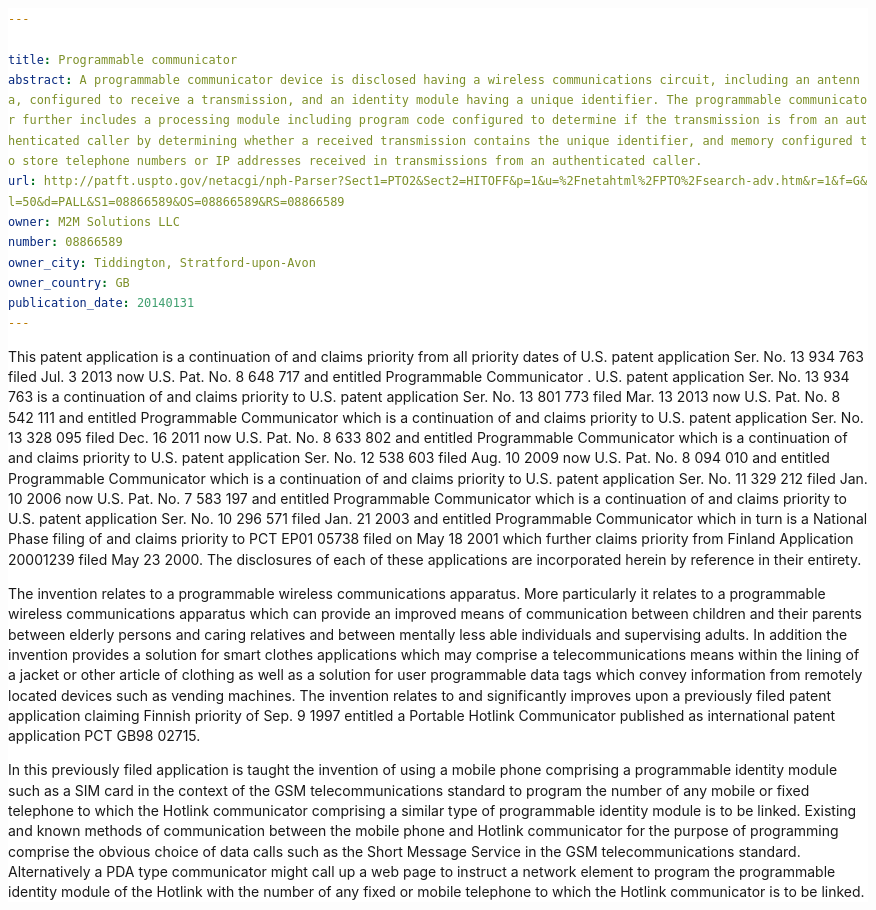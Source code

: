 ```yaml
---

title: Programmable communicator
abstract: A programmable communicator device is disclosed having a wireless communications circuit, including an antenna, configured to receive a transmission, and an identity module having a unique identifier. The programmable communicator further includes a processing module including program code configured to determine if the transmission is from an authenticated caller by determining whether a received transmission contains the unique identifier, and memory configured to store telephone numbers or IP addresses received in transmissions from an authenticated caller.
url: http://patft.uspto.gov/netacgi/nph-Parser?Sect1=PTO2&Sect2=HITOFF&p=1&u=%2Fnetahtml%2FPTO%2Fsearch-adv.htm&r=1&f=G&l=50&d=PALL&S1=08866589&OS=08866589&RS=08866589
owner: M2M Solutions LLC
number: 08866589
owner_city: Tiddington, Stratford-upon-Avon
owner_country: GB
publication_date: 20140131
---
```

This patent application is a continuation of and claims priority from all priority dates of U.S. patent application Ser. No. 13 934 763 filed Jul. 3 2013 now U.S. Pat. No. 8 648 717 and entitled Programmable Communicator . U.S. patent application Ser. No. 13 934 763 is a continuation of and claims priority to U.S. patent application Ser. No. 13 801 773 filed Mar. 13 2013 now U.S. Pat. No. 8 542 111 and entitled Programmable Communicator which is a continuation of and claims priority to U.S. patent application Ser. No. 13 328 095 filed Dec. 16 2011 now U.S. Pat. No. 8 633 802 and entitled Programmable Communicator which is a continuation of and claims priority to U.S. patent application Ser. No. 12 538 603 filed Aug. 10 2009 now U.S. Pat. No. 8 094 010 and entitled Programmable Communicator which is a continuation of and claims priority to U.S. patent application Ser. No. 11 329 212 filed Jan. 10 2006 now U.S. Pat. No. 7 583 197 and entitled Programmable Communicator which is a continuation of and claims priority to U.S. patent application Ser. No. 10 296 571 filed Jan. 21 2003 and entitled Programmable Communicator which in turn is a National Phase filing of and claims priority to PCT EP01 05738 filed on May 18 2001 which further claims priority from Finland Application 20001239 filed May 23 2000. The disclosures of each of these applications are incorporated herein by reference in their entirety.

The invention relates to a programmable wireless communications apparatus. More particularly it relates to a programmable wireless communications apparatus which can provide an improved means of communication between children and their parents between elderly persons and caring relatives and between mentally less able individuals and supervising adults. In addition the invention provides a solution for smart clothes applications which may comprise a telecommunications means within the lining of a jacket or other article of clothing as well as a solution for user programmable data tags which convey information from remotely located devices such as vending machines. The invention relates to and significantly improves upon a previously filed patent application claiming Finnish priority of Sep. 9 1997 entitled a Portable Hotlink Communicator published as international patent application PCT GB98 02715.

In this previously filed application is taught the invention of using a mobile phone comprising a programmable identity module such as a SIM card in the context of the GSM telecommunications standard to program the number of any mobile or fixed telephone to which the Hotlink communicator comprising a similar type of programmable identity module is to be linked. Existing and known methods of communication between the mobile phone and Hotlink communicator for the purpose of programming comprise the obvious choice of data calls such as the Short Message Service in the GSM telecommunications standard. Alternatively a PDA type communicator might call up a web page to instruct a network element to program the programmable identity module of the Hotlink with the number of any fixed or mobile telephone to which the Hotlink communicator is to be linked.
